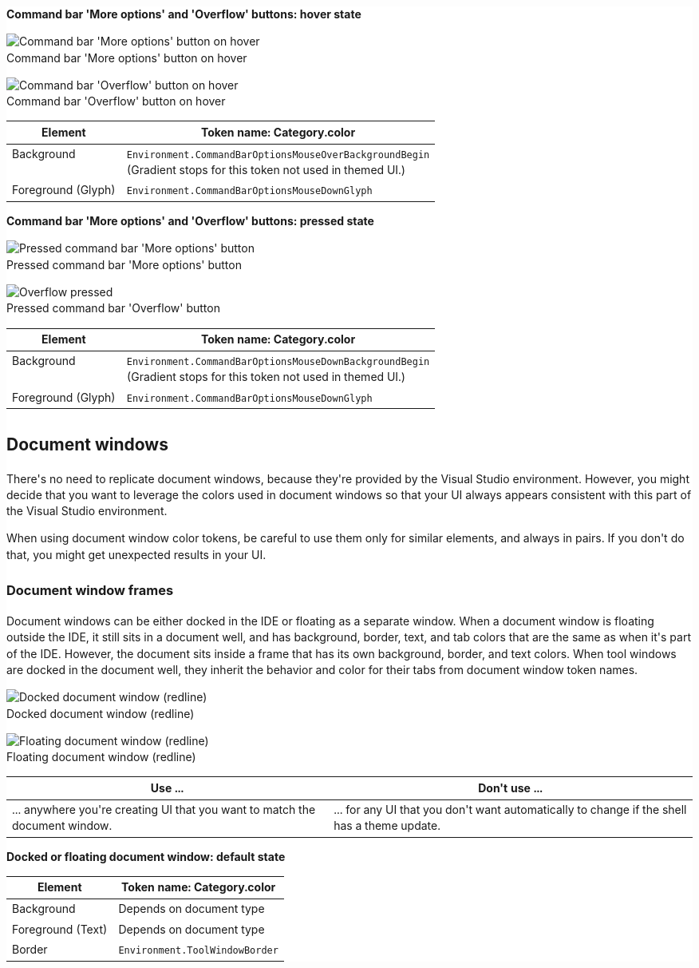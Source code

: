 **Command bar 'More options' and 'Overflow' buttons: hover state**

![Command bar 'More options' button on hover](../../extensibility/ux-guidelines/media/0303-061_moreoptionshover.png "0303-061_MoreOptionsHover")<br />Command bar 'More options' button on hover  

![Command bar 'Overflow' button on hover](../../extensibility/ux-guidelines/media/0303-062_overflowoptions.png "0303-062_OverflowOptions")<br />Command bar 'Overflow' button on hover   

| Element | Token name: Category.color |
| --- | --- |
| Background | `Environment.CommandBarOptionsMouseOverBackgroundBegin`<br />(Gradient stops for this token not used in themed UI.) |
| Foreground (Glyph) | `Environment.CommandBarOptionsMouseDownGlyph` |

**Command bar 'More options' and 'Overflow' buttons: pressed state**  

![Pressed command bar 'More options' button](../../extensibility/ux-guidelines/media/0303-063_moreoptionspressed.png "0303-063_MoreOptionsPressed")<br />Pressed command bar 'More options' button  

![Overflow pressed](../../extensibility/ux-guidelines/media/0303-064_overflowpressed.png "0303-064_OverflowPressed")<br />Pressed command bar 'Overflow' button  

| Element | Token name: Category.color |
| --- | --- |
| Background | `Environment.CommandBarOptionsMouseDownBackgroundBegin`<br />(Gradient stops for this token not used in themed UI.) |
| Foreground (Glyph) | `Environment.CommandBarOptionsMouseDownGlyph` |

## Document windows  
There's no need to replicate document windows, because they're provided by the Visual Studio environment. However, you might decide that you want to leverage the colors used in document windows so that your UI always appears consistent with this part of the Visual Studio environment.  

When using document window color tokens, be careful to use them only for similar elements, and always in pairs. If you don't do that, you might get unexpected results in your UI.  

### Document window frames  
Document windows can be either docked in the IDE or floating as a separate window. When a document window is floating outside the IDE, it still sits in a document well, and has background, border, text, and tab colors that are the same as when it's part of the IDE. However, the document sits inside a frame that has its own background, border, and text colors. When tool windows are docked in the document well, they inherit the behavior and color for their tabs from document window token names.  

![Docked document window (redline)](../../extensibility/ux-guidelines/media/0303-065_dockeddocumentwindowredline.png "0303-065_DockedDocumentWindowRedline")<br />Docked document window (redline)  

![Floating document window (redline)](../../extensibility/ux-guidelines/media/0303-066_floatingdocumentwindowredline.png "0303-066_FloatingDocumentWindowRedline")<br />Floating document window (redline)  

| Use ... | Don't use ... |
| --- | --- |
| ... anywhere you're creating UI that you want to match the document window. | ...  for any UI that you don't want automatically to change if the shell has a theme update. |

**Docked or floating document window: default state**  

| Element | Token name: Category.color |
| --- | --- |
| Background | Depends on document type |
| Foreground (Text) | Depends on document type |
| Border | `Environment.ToolWindowBorder` |
